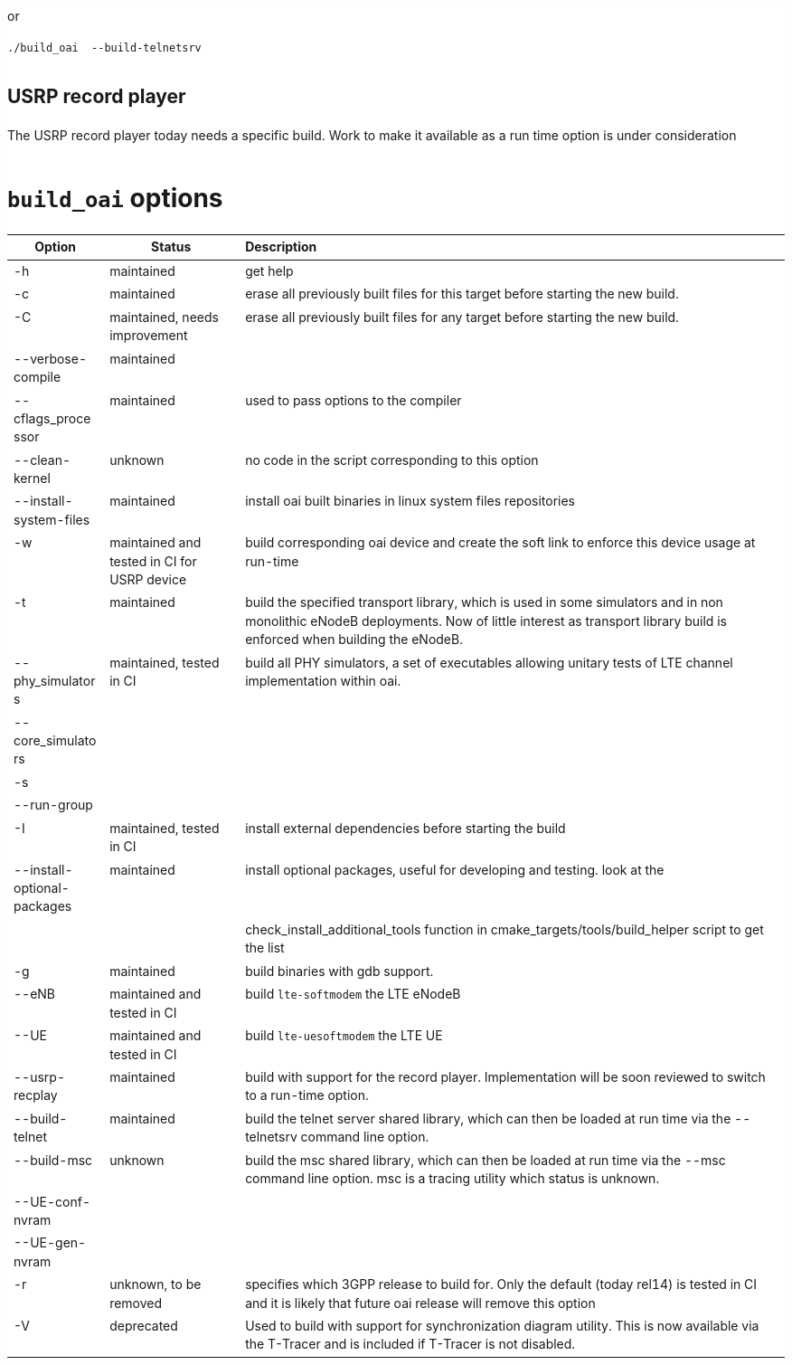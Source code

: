 or

`./build_oai  --build-telnetsrv`

## USRP record player

The USRP record player today needs a specific build. Work to make it available as a run time option is under consideration

# `build_oai` options

| Option                                                      | Status                                      | Description                                                  |
| ----------------------------------------------------------- | ------------------------------------------- | :----------------------------------------------------------- |
| -h                                                          | maintained                                  | get help                                                     |
| -c                                                          | maintained                                  | erase all previously built files for this target before starting the new build. |
| -C                                                          | maintained, needs improvement               | erase all previously built files for any target before starting the new build. |
| --verbose-compile                                           | maintained                                  |                                                              |
| --cflags_processor                                          | maintained                                  | used to pass options to the compiler                         |
| --clean-kernel                                              | unknown                                     | no code in the script corresponding to this option           |
| --install-system-files                                      | maintained                                  | install oai built binaries in linux system files repositories |
| -w                                                          | maintained and tested in CI for USRP device | build corresponding oai device and create the soft link to enforce this device usage at run-time |
| -t                                                          | maintained                                  | build the specified transport library, which is used in some simulators and in non monolithic eNodeB deployments. Now of little interest as transport library build is enforced when building the eNodeB. |
| --phy_simulators                                            | maintained, tested in CI                    | build all PHY simulators, a set of executables allowing unitary tests of LTE channel implementation within oai. |
| --core_simulators                                           |                                             |                                                              |
| -s                                                          |                                             |                                                              |
| --run-group                                                 |                                             |                                                              |
| -I                                                          | maintained, tested in CI                    | install external dependencies before starting the build      |
| --install-optional-packages                                 | maintained                                  | install optional packages, useful for developing and testing. look at the |
|                                                             |                                             | check_install_additional_tools function in cmake_targets/tools/build_helper script to get the list |
| -g                                                          | maintained                                  | build binaries with gdb support.                             |
| --eNB                                                       | maintained and tested in CI                 | build `lte-softmodem` the LTE eNodeB                         |
| --UE                                                        | maintained and tested in CI                 | build `lte-uesoftmodem` the LTE UE                           |
| --usrp-recplay                                              | maintained                                  | build with support for the record player. Implementation will be soon reviewed to switch to a run-time option. |
| --build-telnet                                              | maintained                                  | build the telnet server shared library, which can then be loaded at run time via the --telnetsrv command line option. |
| --build-msc                                                 | unknown                                     | build the msc shared library, which can then be loaded at run time via the --msc command line option. msc is a tracing utility which status is unknown. |
| --UE-conf-nvram                                             |                                             |                                                              |
| --UE-gen-nvram                                              |                                             |                                                              |
| -r                                                          | unknown, to be removed                      | specifies which 3GPP release to build for. Only the default (today rel14) is tested in CI and it is likely that future oai release will remove this option |
| -V                                                          | deprecated                                  | Used to build with support for synchronization diagram utility. This is now available via the T-Tracer and is included if T-Tracer is not disabled. |